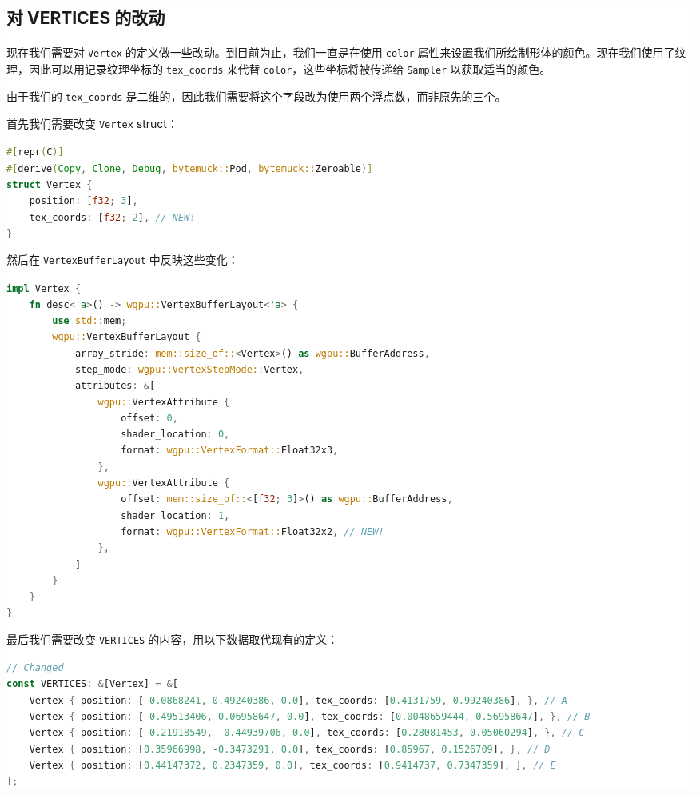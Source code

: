 ## 对 VERTICES 的改动
现在我们需要对 `Vertex` 的定义做一些改动。到目前为止，我们一直是在使用 `color` 属性来设置我们所绘制形体的颜色。现在我们使用了纹理，因此可以用记录纹理坐标的 `tex_coords` 来代替 `color`，这些坐标将被传递给 `Sampler` 以获取适当的颜色。

由于我们的 `tex_coords` 是二维的，因此我们需要将这个字段改为使用两个浮点数，而非原先的三个。

首先我们需要改变 `Vertex` struct：

```rust
#[repr(C)]
#[derive(Copy, Clone, Debug, bytemuck::Pod, bytemuck::Zeroable)]
struct Vertex {
    position: [f32; 3],
    tex_coords: [f32; 2], // NEW!
}
```

然后在 `VertexBufferLayout` 中反映这些变化：

```rust
impl Vertex {
    fn desc<'a>() -> wgpu::VertexBufferLayout<'a> {
        use std::mem;
        wgpu::VertexBufferLayout {
            array_stride: mem::size_of::<Vertex>() as wgpu::BufferAddress,
            step_mode: wgpu::VertexStepMode::Vertex,
            attributes: &[
                wgpu::VertexAttribute {
                    offset: 0,
                    shader_location: 0,
                    format: wgpu::VertexFormat::Float32x3,
                },
                wgpu::VertexAttribute {
                    offset: mem::size_of::<[f32; 3]>() as wgpu::BufferAddress,
                    shader_location: 1,
                    format: wgpu::VertexFormat::Float32x2, // NEW!
                },
            ]
        }
    }
}
```

最后我们需要改变 `VERTICES` 的内容，用以下数据取代现有的定义：

```rust
// Changed
const VERTICES: &[Vertex] = &[
    Vertex { position: [-0.0868241, 0.49240386, 0.0], tex_coords: [0.4131759, 0.99240386], }, // A
    Vertex { position: [-0.49513406, 0.06958647, 0.0], tex_coords: [0.0048659444, 0.56958647], }, // B
    Vertex { position: [-0.21918549, -0.44939706, 0.0], tex_coords: [0.28081453, 0.05060294], }, // C
    Vertex { position: [0.35966998, -0.3473291, 0.0], tex_coords: [0.85967, 0.1526709], }, // D
    Vertex { position: [0.44147372, 0.2347359, 0.0], tex_coords: [0.9414737, 0.7347359], }, // E
];
```
